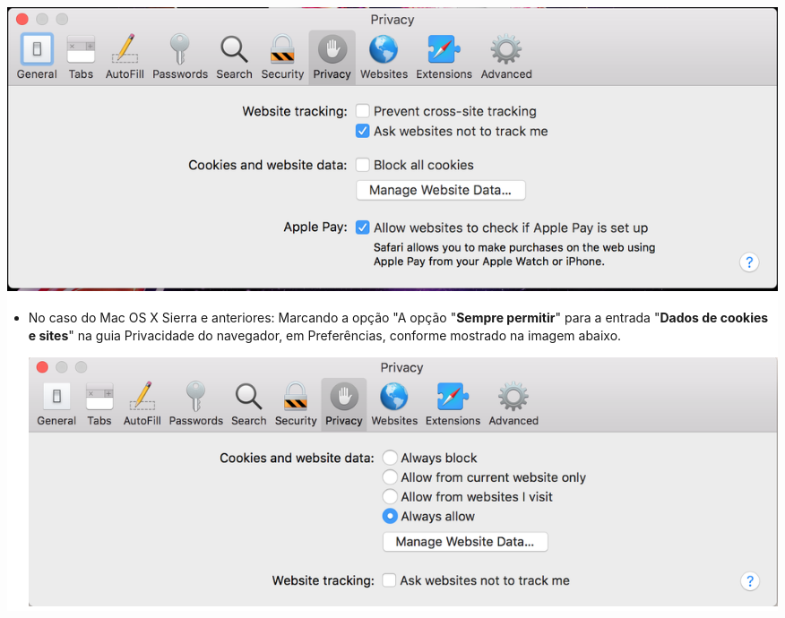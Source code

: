   ![](../assets/prvnt-cross-site-tr-safari13.png)

* No caso do Mac OS X Sierra e anteriores: Marcando a opção &quot;</span>A opção &quot;**Sempre permitir**&quot; para a entrada &quot;**Dados de cookies e sites**&quot; na guia Privacidade do navegador, em Preferências, conforme mostrado na imagem abaixo.

  ![](../assets/always-allow-safari13.png)
